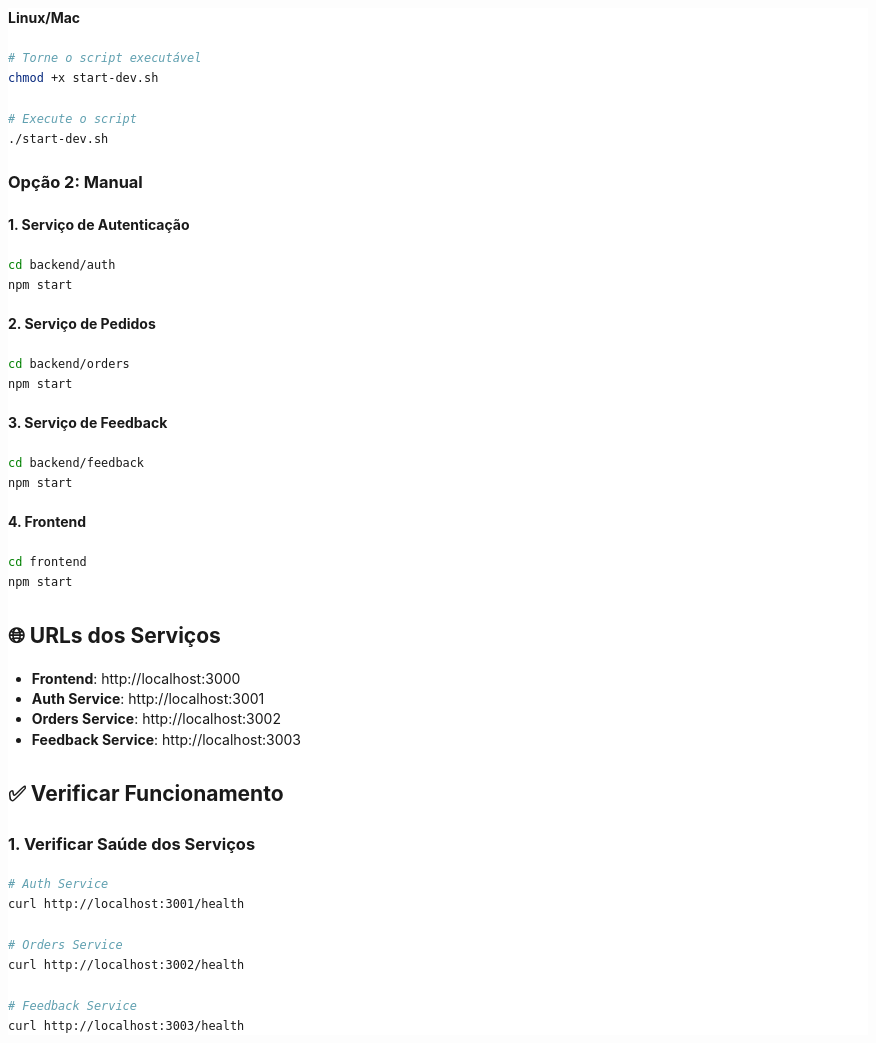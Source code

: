 #### Linux/Mac
```bash
# Torne o script executável
chmod +x start-dev.sh

# Execute o script
./start-dev.sh
```

### Opção 2: Manual

#### 1. Serviço de Autenticação
```bash
cd backend/auth
npm start
```

#### 2. Serviço de Pedidos
```bash
cd backend/orders
npm start
```

#### 3. Serviço de Feedback
```bash
cd backend/feedback
npm start
```

#### 4. Frontend
```bash
cd frontend
npm start
```

## 🌐 URLs dos Serviços

- **Frontend**: http://localhost:3000
- **Auth Service**: http://localhost:3001
- **Orders Service**: http://localhost:3002
- **Feedback Service**: http://localhost:3003

## ✅ Verificar Funcionamento

### 1. Verificar Saúde dos Serviços
```bash
# Auth Service
curl http://localhost:3001/health

# Orders Service
curl http://localhost:3002/health

# Feedback Service
curl http://localhost:3003/health
```
